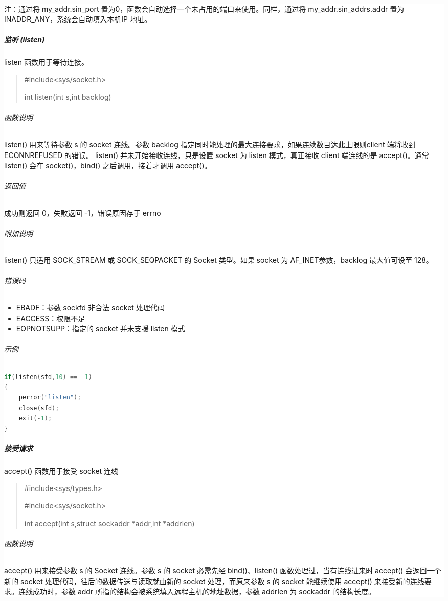 注：通过将 my_addr.sin_port 置为0，函数会自动选择一个未占用的端口来使用。同样，通过将 my_addr.sin_addrs.addr 置为 INADDR_ANY，系统会自动填入本机IP 地址。

##### 监听 (listen)

listen 函数用于等待连接。

> \#include<sys/socket.h>
>
> int listen(int s,int backlog)

###### 函数说明

listen() 用来等待参数 s 的 socket 连线。参数 backlog 指定同时能处理的最大连接要求，如果连续数目达此上限则client 端将收到 ECONNREFUSED 的错误。 listen() 并未开始接收连线，只是设置 socket 为 listen 模式，真正接收 client 端连线的是 accept()。通常 listen() 会在 socket()，bind() 之后调用，接着才调用 accept()。

###### 返回值

成功则返回 0，失败返回 -1，错误原因存于 errno

###### 附加说明

listen() 只适用 SOCK_STREAM 或 SOCK_SEQPACKET 的 Socket 类型。如果 socket 为 AF_INET参数，backlog 最大值可设至 128。

###### 错误码

- EBADF：参数 sockfd 非合法 socket 处理代码
- EACCESS：权限不足
- EOPNOTSUPP：指定的 socket 并未支援 listen 模式

###### 示例

```c
if(listen(sfd,10) == -1)
{
    perror("listen");
    close(sfd);
    exit(-1);
}
```

##### 接受请求

accept() 函数用于接受 socket 连线

> \#include<sys/types.h>
>
> \#include<sys/socket.h>
>
> int accept(int s,struct sockaddr *addr,int *addrlen)

###### 函数说明

accept() 用来接受参数 s 的 Socket 连线。参数 s 的 socket 必需先经 bind()、listen() 函数处理过，当有连线进来时 accept() 会返回一个新的 socket 处理代码，往后的数据传送与读取就由新的 socket 处理，而原来参数 s 的 socket 能继续使用 accept() 来接受新的连线要求。连线成功时，参数 addr 所指的结构会被系统填入远程主机的地址数据，参数 addrlen 为 sockaddr 的结构长度。
